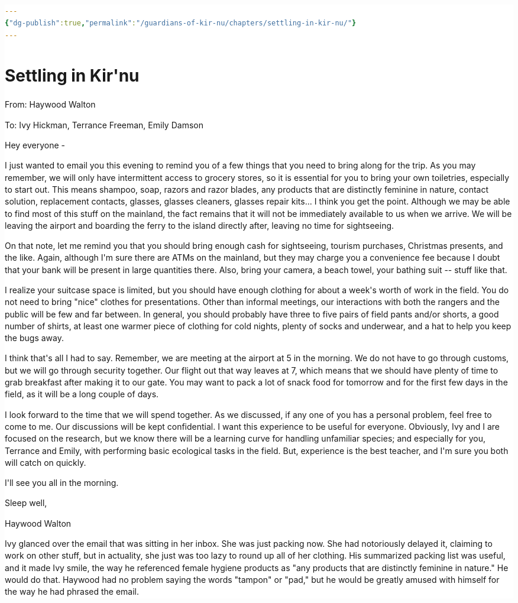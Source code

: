 ```yaml
---
{"dg-publish":true,"permalink":"/guardians-of-kir-nu/chapters/settling-in-kir-nu/"}
---
```


# Settling in Kir'nu

From: Haywood Walton

To: Ivy Hickman, Terrance Freeman, Emily Damson

Hey everyone -

I just wanted to email you this evening to remind you of a few things that you need to bring along for the trip. As you may remember, we will only have intermittent access to grocery stores, so it is essential for you to bring your own toiletries, especially to start out. This means shampoo, soap, razors and razor blades, any products that are distinctly feminine in nature, contact solution, replacement contacts, glasses, glasses cleaners, glasses repair kits\... I think you get the point. Although we may be able to find most of this stuff on the mainland, the fact remains that it will not be immediately available to us when we arrive. We will be leaving the airport and boarding the ferry to the island directly after, leaving no time for sightseeing.

On that note, let me remind you that you should bring enough cash for sightseeing, tourism purchases, Christmas presents, and the like. Again, although I\'m sure there are ATMs on the mainland, but they may charge you a convenience fee because I doubt that your bank will be present in large quantities there. Also, bring your camera, a beach towel, your bathing suit \-- stuff like that.

I realize your suitcase space is limited, but you should have enough clothing for about a week\'s worth of work in the field. You do not need to bring \"nice\" clothes for presentations. Other than informal meetings, our interactions with both the rangers and the public will be few and far between. In general, you should probably have three to five pairs of field pants and/or shorts, a good number of shirts, at least one warmer piece of clothing for cold nights, plenty of socks and underwear, and a hat to help you keep the bugs away.

I think that\'s all I had to say. Remember, we are meeting at the airport at 5 in the morning. We do not have to go through customs, but we will go through security together. Our flight out that way leaves at 7, which means that we should have plenty of time to grab breakfast after making it to our gate. You may want to pack a lot of snack food for tomorrow and for the first few days in the field, as it will be a long couple of days.

I look forward to the time that we will spend together. As we discussed, if any one of you has a personal problem, feel free to come to me. Our discussions will be kept confidential. I want this experience to be useful for everyone. Obviously, Ivy and I are focused on the research, but we know there will be a learning curve for handling unfamiliar species; and especially for you, Terrance and Emily, with performing basic ecological tasks in the field. But, experience is the best teacher, and I\'m sure you both will catch on quickly.

I\'ll see you all in the morning.

Sleep well,

Haywood Walton

Ivy glanced over the email that was sitting in her inbox. She was just packing now. She had notoriously delayed it, claiming to work on other stuff, but in actuality, she just was too lazy to round up all of her clothing. His summarized packing list was useful, and it made Ivy smile, the way he referenced female hygiene products as \"any products that are distinctly feminine in nature.\" He would do that. Haywood had no problem saying the words \"tampon\" or \"pad,\" but he would be greatly amused with himself for the way he had phrased the email.
